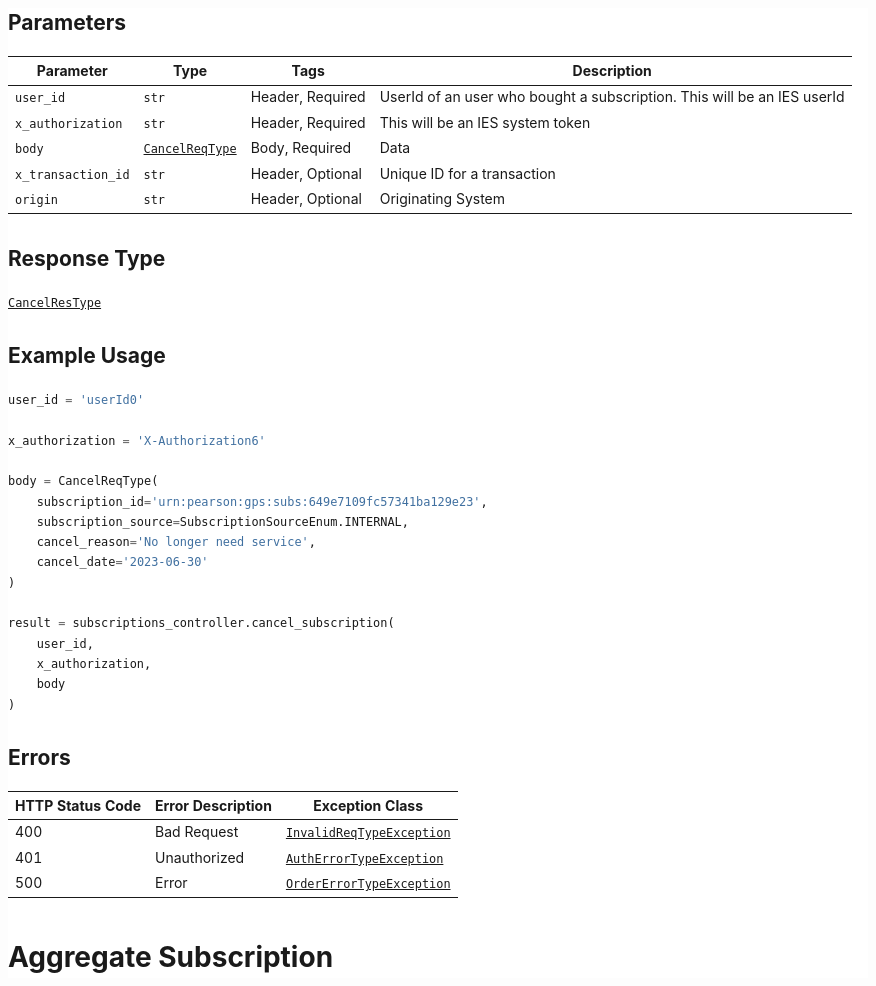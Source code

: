 ## Parameters

| Parameter | Type | Tags | Description |
|  --- | --- | --- | --- |
| `user_id` | `str` | Header, Required | UserId of an user who bought a subscription. This will be an IES userId |
| `x_authorization` | `str` | Header, Required | This will be an IES system token |
| `body` | [`CancelReqType`](../../doc/models/cancel-req-type.md) | Body, Required | Data |
| `x_transaction_id` | `str` | Header, Optional | Unique ID for a transaction |
| `origin` | `str` | Header, Optional | Originating System |

## Response Type

[`CancelResType`](../../doc/models/cancel-res-type.md)

## Example Usage

```python
user_id = 'userId0'

x_authorization = 'X-Authorization6'

body = CancelReqType(
    subscription_id='urn:pearson:gps:subs:649e7109fc57341ba129e23',
    subscription_source=SubscriptionSourceEnum.INTERNAL,
    cancel_reason='No longer need service',
    cancel_date='2023-06-30'
)

result = subscriptions_controller.cancel_subscription(
    user_id,
    x_authorization,
    body
)
```

## Errors

| HTTP Status Code | Error Description | Exception Class |
|  --- | --- | --- |
| 400 | Bad Request | [`InvalidReqTypeException`](../../doc/models/invalid-req-type-exception.md) |
| 401 | Unauthorized | [`AuthErrorTypeException`](../../doc/models/auth-error-type-exception.md) |
| 500 | Error | [`OrderErrorTypeException`](../../doc/models/order-error-type-exception.md) |


# Aggregate Subscription
